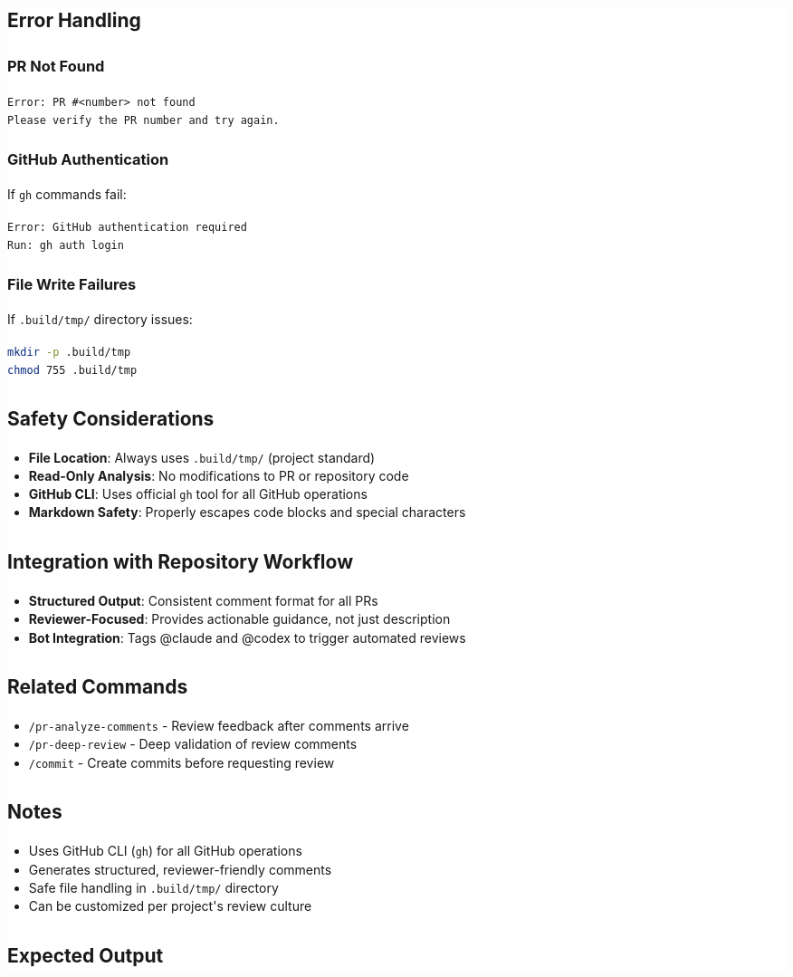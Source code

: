 ## Error Handling

### PR Not Found
```
Error: PR #<number> not found
Please verify the PR number and try again.
```

### GitHub Authentication
If `gh` commands fail:
```
Error: GitHub authentication required
Run: gh auth login
```

### File Write Failures
If `.build/tmp/` directory issues:
```bash
mkdir -p .build/tmp
chmod 755 .build/tmp
```

## Safety Considerations

- **File Location**: Always uses `.build/tmp/` (project standard)
- **Read-Only Analysis**: No modifications to PR or repository code
- **GitHub CLI**: Uses official `gh` tool for all GitHub operations
- **Markdown Safety**: Properly escapes code blocks and special characters

## Integration with Repository Workflow

- **Structured Output**: Consistent comment format for all PRs
- **Reviewer-Focused**: Provides actionable guidance, not just description
- **Bot Integration**: Tags @claude and @codex to trigger automated reviews

## Related Commands
- `/pr-analyze-comments` - Review feedback after comments arrive
- `/pr-deep-review` - Deep validation of review comments
- `/commit` - Create commits before requesting review

## Notes
- Uses GitHub CLI (`gh`) for all GitHub operations
- Generates structured, reviewer-friendly comments
- Safe file handling in `.build/tmp/` directory
- Can be customized per project's review culture

## Expected Output
